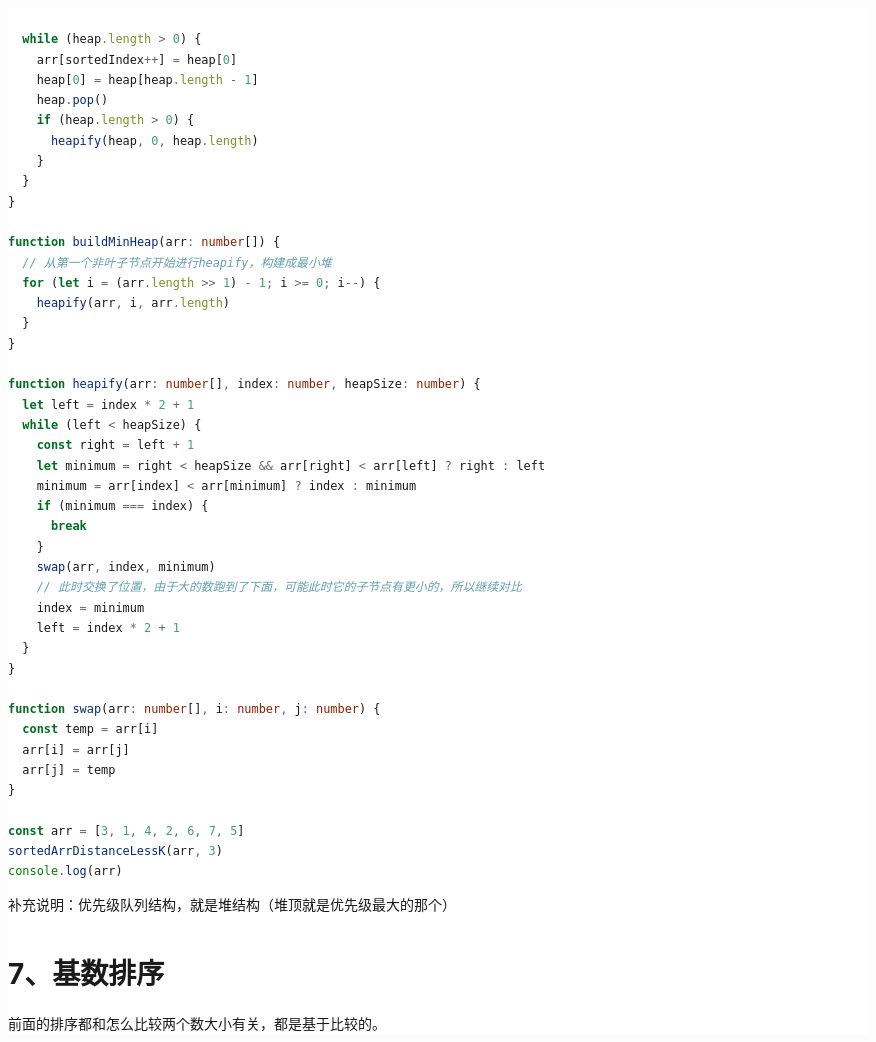 ```typescript

  while (heap.length > 0) {
    arr[sortedIndex++] = heap[0]
    heap[0] = heap[heap.length - 1]
    heap.pop()
    if (heap.length > 0) {
      heapify(heap, 0, heap.length)
    }
  }
}

function buildMinHeap(arr: number[]) {
  // 从第一个非叶子节点开始进行heapify，构建成最小堆
  for (let i = (arr.length >> 1) - 1; i >= 0; i--) {
    heapify(arr, i, arr.length)
  }
}

function heapify(arr: number[], index: number, heapSize: number) {
  let left = index * 2 + 1
  while (left < heapSize) {
    const right = left + 1
    let minimum = right < heapSize && arr[right] < arr[left] ? right : left
    minimum = arr[index] < arr[minimum] ? index : minimum
    if (minimum === index) {
      break
    }
    swap(arr, index, minimum)
    // 此时交换了位置，由于大的数跑到了下面，可能此时它的子节点有更小的，所以继续对比
    index = minimum
    left = index * 2 + 1
  }
}

function swap(arr: number[], i: number, j: number) {
  const temp = arr[i]
  arr[i] = arr[j]
  arr[j] = temp
}

const arr = [3, 1, 4, 2, 6, 7, 5]
sortedArrDistanceLessK(arr, 3)
console.log(arr)
```

补充说明：优先级队列结构，就是堆结构（堆顶就是优先级最大的那个）

# 7、基数排序

前面的排序都和怎么比较两个数大小有关，都是基于比较的。

